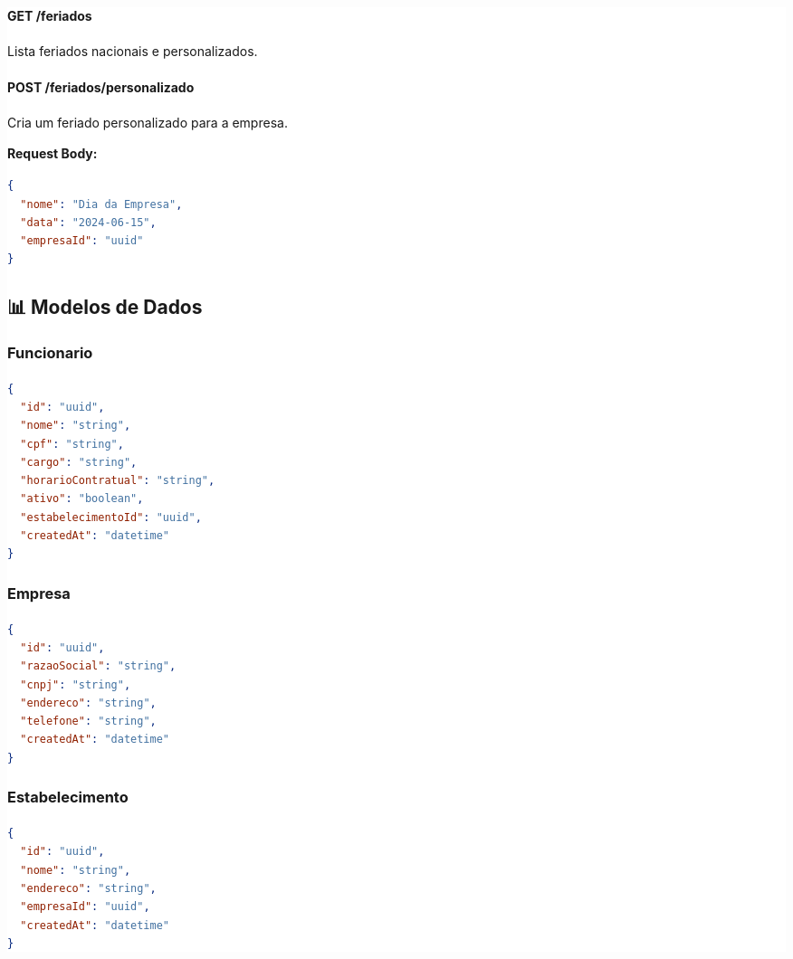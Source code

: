 #### GET /feriados

Lista feriados nacionais e personalizados.

#### POST /feriados/personalizado

Cria um feriado personalizado para a empresa.

**Request Body:**

```json
{
  "nome": "Dia da Empresa",
  "data": "2024-06-15",
  "empresaId": "uuid"
}
```

## 📊 Modelos de Dados

### Funcionario

```json
{
  "id": "uuid",
  "nome": "string",
  "cpf": "string",
  "cargo": "string",
  "horarioContratual": "string",
  "ativo": "boolean",
  "estabelecimentoId": "uuid",
  "createdAt": "datetime"
}
```

### Empresa

```json
{
  "id": "uuid",
  "razaoSocial": "string",
  "cnpj": "string",
  "endereco": "string",
  "telefone": "string",
  "createdAt": "datetime"
}
```

### Estabelecimento

```json
{
  "id": "uuid",
  "nome": "string",
  "endereco": "string",
  "empresaId": "uuid",
  "createdAt": "datetime"
}
```
